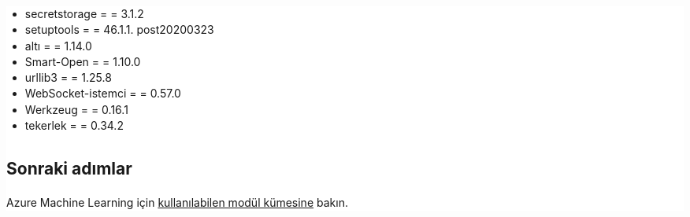 -    secretstorage = = 3.1.2
-    setuptools = = 46.1.1. post20200323
-    altı = = 1.14.0
-    Smart-Open = = 1.10.0
-    urllib3 = = 1.25.8
-    WebSocket-istemci = = 0.57.0
-    Werkzeug = = 0.16.1
-    tekerlek = = 0.34.2

## <a name="next-steps"></a>Sonraki adımlar

Azure Machine Learning için [kullanılabilen modül kümesine](module-reference.md) bakın. 

